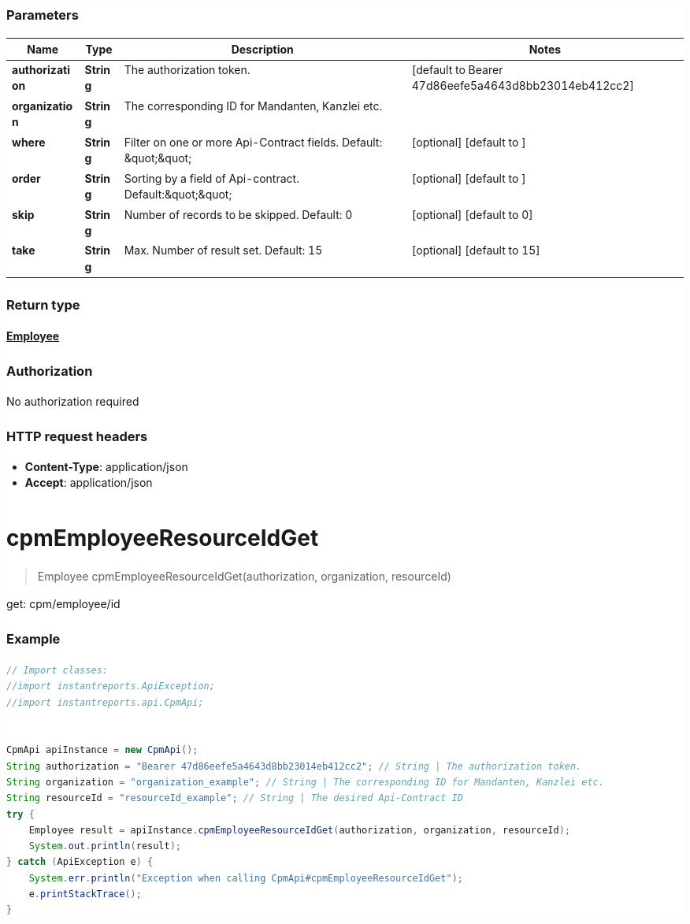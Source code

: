 ### Parameters

Name | Type | Description  | Notes
------------- | ------------- | ------------- | -------------
 **authorization** | **String**| The authorization token. | [default to Bearer 47d86eefe5a4643d8bb23014eb412cc2]
 **organization** | **String**| The corresponding ID for Mandanten, Kanzlei etc. |
 **where** | **String**| Filter on one or more Api-Contract fields. Default: \&quot;\&quot; | [optional] [default to ]
 **order** | **String**| Sorting by a field of Api-contract. Default:\&quot;\&quot; | [optional] [default to ]
 **skip** | **String**| Number of records to be skipped. Default: 0 | [optional] [default to 0]
 **take** | **String**| Max. Number of result set. Default: 15 | [optional] [default to 15]

### Return type

[**Employee**](Employee.md)

### Authorization

No authorization required

### HTTP request headers

 - **Content-Type**: application/json
 - **Accept**: application/json

<a name="cpmEmployeeResourceIdGet"></a>
# **cpmEmployeeResourceIdGet**
> Employee cpmEmployeeResourceIdGet(authorization, organization, resourceId)

get: cpm/employee/id



### Example
```java
// Import classes:
//import instantreports.ApiException;
//import instantreports.api.CpmApi;


CpmApi apiInstance = new CpmApi();
String authorization = "Bearer 47d86eefe5a4643d8bb23014eb412cc2"; // String | The authorization token.
String organization = "organization_example"; // String | The corresponding ID for Mandanten, Kanzlei etc.
String resourceId = "resourceId_example"; // String | The desired Api-Contract ID
try {
    Employee result = apiInstance.cpmEmployeeResourceIdGet(authorization, organization, resourceId);
    System.out.println(result);
} catch (ApiException e) {
    System.err.println("Exception when calling CpmApi#cpmEmployeeResourceIdGet");
    e.printStackTrace();
}
```
